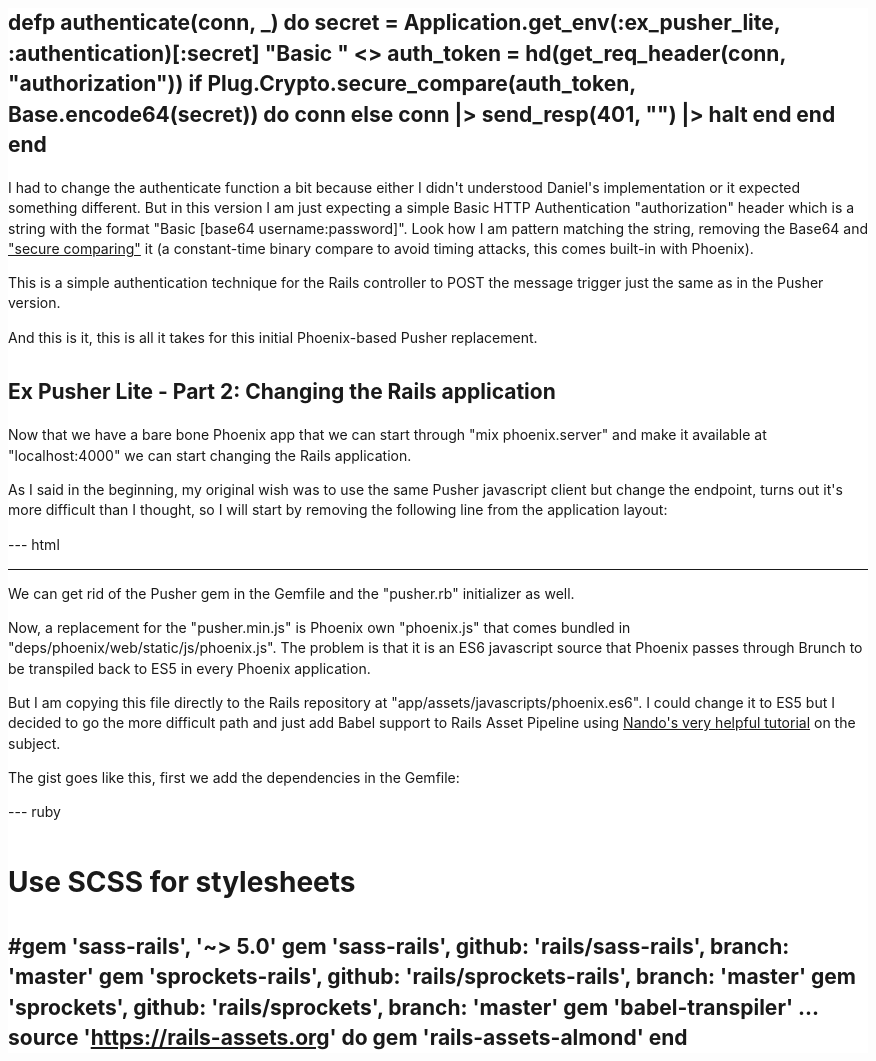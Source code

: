   defp authenticate(conn, _) do
    secret = Application.get_env(:ex_pusher_lite, :authentication)[:secret]
    "Basic " <> auth_token = hd(get_req_header(conn, "authorization"))
    if Plug.Crypto.secure_compare(auth_token, Base.encode64(secret)) do
      conn
    else
      conn |> send_resp(401, "") |> halt
    end
  end
end
---

I had to change the authenticate function a bit because either I didn't understood Daniel's implementation or it expected something different. But in this version I am just expecting a simple Basic HTTP Authentication "authorization" header which is a string with the format "Basic [base64 username:password]". Look how I am pattern matching the string, removing the Base64 and ["secure comparing"](http://codahale.com/a-lesson-in-timing-attacks/) it (a constant-time binary compare to avoid timing attacks, this comes built-in with Phoenix).

This is a simple authentication technique for the Rails controller to POST the message trigger just the same as in the Pusher version.

And this is it, this is all it takes for this initial Phoenix-based Pusher replacement.

## Ex Pusher Lite - Part 2: Changing the Rails application

Now that we have a bare bone Phoenix app that we can start through "mix phoenix.server" and make it available at "localhost:4000" we can start changing the Rails application.

As I said in the beginning, my original wish was to use the same Pusher javascript client but change the endpoint, turns out it's more difficult than I thought, so I will start by removing the following line from the application layout:

--- html
<script src="//js.pusher.com/3.0/pusher.min.js"></script>
---

We can get rid of the Pusher gem in the Gemfile and the "pusher.rb" initializer as well.

Now, a replacement for the "pusher.min.js" is Phoenix own "phoenix.js" that comes bundled in "deps/phoenix/web/static/js/phoenix.js". The problem is that it is an ES6 javascript source that Phoenix passes through Brunch to be transpiled back to ES5 in every Phoenix application.

But I am copying this file directly to the Rails repository at "app/assets/javascripts/phoenix.es6". I could change it to ES5 but I decided to go the more difficult path and just add Babel support to Rails Asset Pipeline using [Nando's very helpful tutorial](http://nandovieira.com/using-es6-with-asset-pipeline-on-ruby-on-rails) on the subject. 

The gist goes like this, first we add the dependencies in the Gemfile:

--- ruby
# Use SCSS for stylesheets
#gem 'sass-rails', '~> 5.0'
gem 'sass-rails', github: 'rails/sass-rails', branch: 'master'
gem 'sprockets-rails', github: 'rails/sprockets-rails', branch: 'master'
gem 'sprockets', github: 'rails/sprockets', branch: 'master'
gem 'babel-transpiler'
...
source 'https://rails-assets.org' do
  gem 'rails-assets-almond'
end
---
